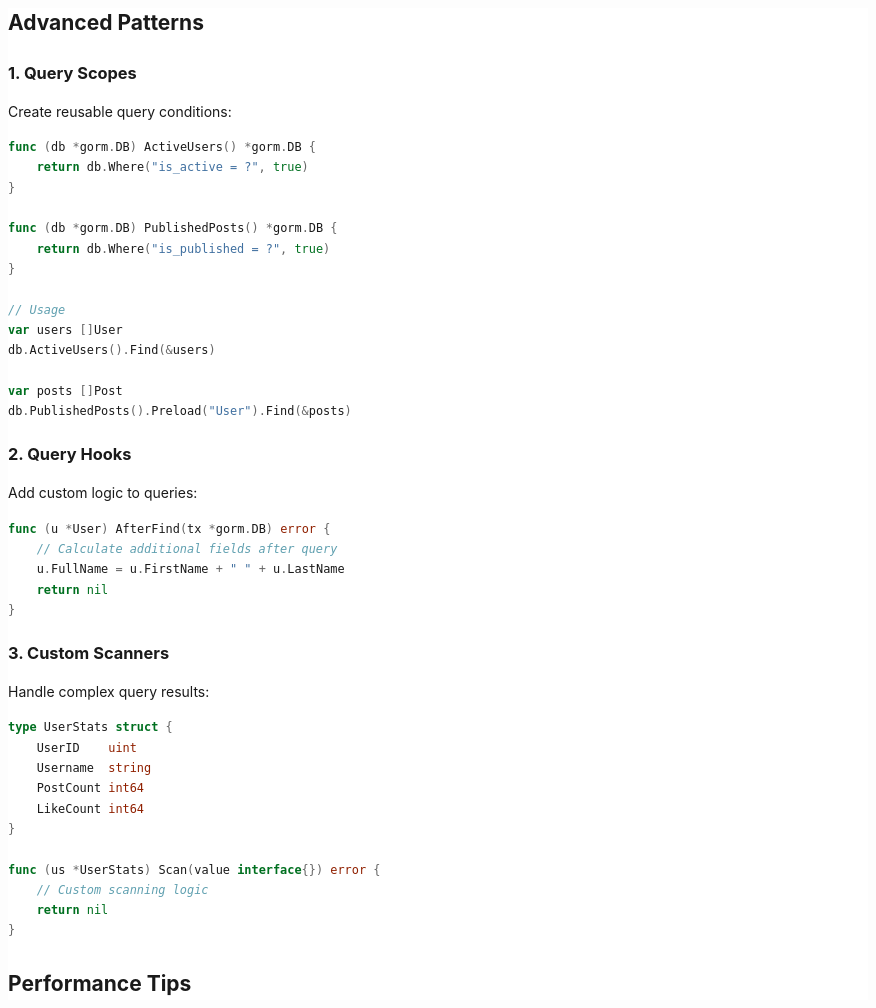 ## Advanced Patterns

### 1. Query Scopes
Create reusable query conditions:

```go
func (db *gorm.DB) ActiveUsers() *gorm.DB {
    return db.Where("is_active = ?", true)
}

func (db *gorm.DB) PublishedPosts() *gorm.DB {
    return db.Where("is_published = ?", true)
}

// Usage
var users []User
db.ActiveUsers().Find(&users)

var posts []Post
db.PublishedPosts().Preload("User").Find(&posts)
```

### 2. Query Hooks
Add custom logic to queries:

```go
func (u *User) AfterFind(tx *gorm.DB) error {
    // Calculate additional fields after query
    u.FullName = u.FirstName + " " + u.LastName
    return nil
}
```

### 3. Custom Scanners
Handle complex query results:

```go
type UserStats struct {
    UserID    uint
    Username  string
    PostCount int64
    LikeCount int64
}

func (us *UserStats) Scan(value interface{}) error {
    // Custom scanning logic
    return nil
}
```

## Performance Tips
